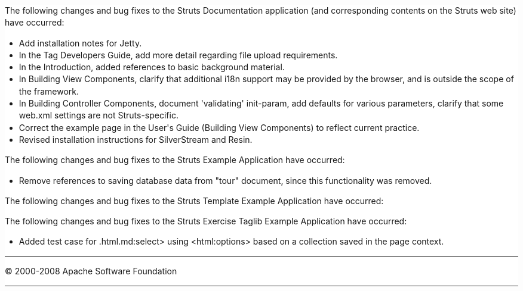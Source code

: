 The following changes and bug fixes to the Struts Documentation application (and corresponding contents on the Struts web site) have occurred:

-   Add installation notes for Jetty.
-   In the Tag Developers Guide, add more detail regarding file upload requirements.
-   In the Introduction, added references to basic background material.
-   In Building View Components, clarify that additional i18n support may be provided by the browser, and is outside the scope of the framework.
-   In Building Controller Components, document 'validating' init-param, add defaults for various parameters, clarify that some web.xml settings are not Struts-specific.
-   Correct the example page in the User's Guide (Building View Components) to reflect current practice.
-   Revised installation instructions for SilverStream and Resin.

The following changes and bug fixes to the Struts Example Application have occurred:

-   Remove references to saving database data from "tour" document, since this functionality was removed.

The following changes and bug fixes to the Struts Template Example Application have occurred:

The following changes and bug fixes to the Struts Exercise Taglib Example Application have occurred:

-   Added test case for \.html.md:select\> using \<html:options\> based on a collection saved in the page context.

------------------------------------------------------------------------

© 2000-2008 Apache Software Foundation

------------------------------------------------------------------------


